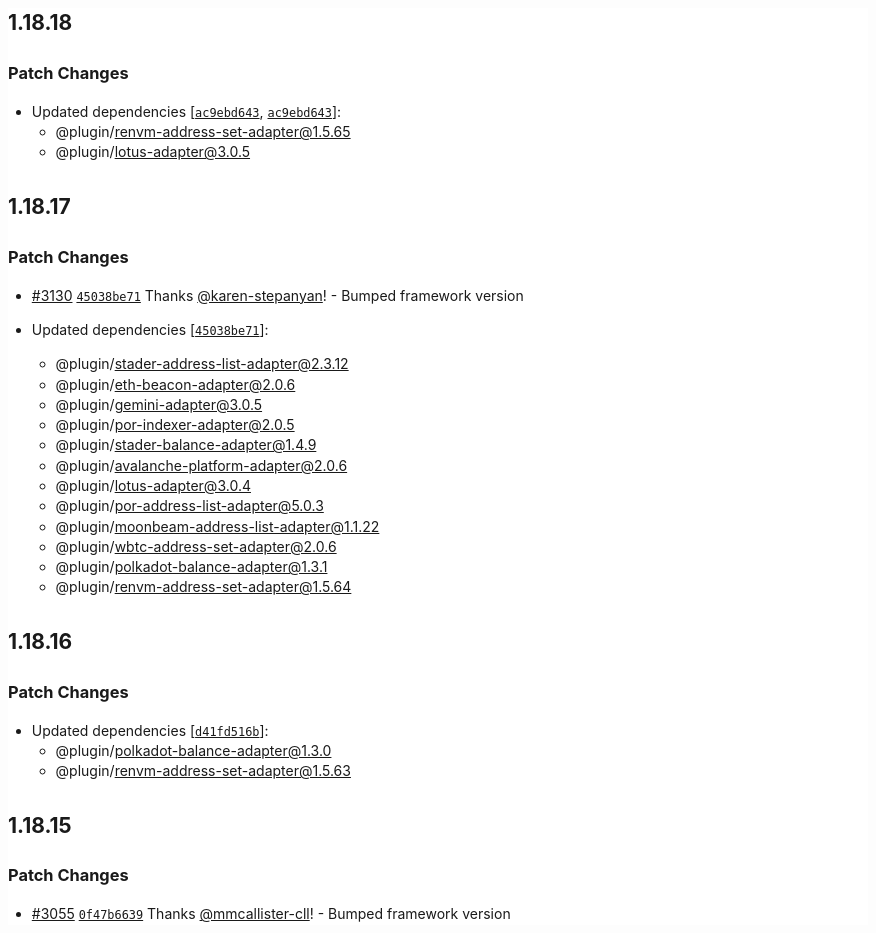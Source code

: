 ## 1.18.18

### Patch Changes

- Updated dependencies [[`ac9ebd643`](https://github.com/goplugin/external-adapters-js/commit/ac9ebd64346104673bd6139c3ab12ba12125ab69), [`ac9ebd643`](https://github.com/goplugin/external-adapters-js/commit/ac9ebd64346104673bd6139c3ab12ba12125ab69)]:
  - @plugin/renvm-address-set-adapter@1.5.65
  - @plugin/lotus-adapter@3.0.5

## 1.18.17

### Patch Changes

- [#3130](https://github.com/goplugin/external-adapters-js/pull/3130) [`45038be71`](https://github.com/goplugin/external-adapters-js/commit/45038be71ca433291229324174c50023b2513afc) Thanks [@karen-stepanyan](https://github.com/karen-stepanyan)! - Bumped framework version

- Updated dependencies [[`45038be71`](https://github.com/goplugin/external-adapters-js/commit/45038be71ca433291229324174c50023b2513afc)]:
  - @plugin/stader-address-list-adapter@2.3.12
  - @plugin/eth-beacon-adapter@2.0.6
  - @plugin/gemini-adapter@3.0.5
  - @plugin/por-indexer-adapter@2.0.5
  - @plugin/stader-balance-adapter@1.4.9
  - @plugin/avalanche-platform-adapter@2.0.6
  - @plugin/lotus-adapter@3.0.4
  - @plugin/por-address-list-adapter@5.0.3
  - @plugin/moonbeam-address-list-adapter@1.1.22
  - @plugin/wbtc-address-set-adapter@2.0.6
  - @plugin/polkadot-balance-adapter@1.3.1
  - @plugin/renvm-address-set-adapter@1.5.64

## 1.18.16

### Patch Changes

- Updated dependencies [[`d41fd516b`](https://github.com/goplugin/external-adapters-js/commit/d41fd516b43bdb61cfe22b384be4e70767a125c3)]:
  - @plugin/polkadot-balance-adapter@1.3.0
  - @plugin/renvm-address-set-adapter@1.5.63

## 1.18.15

### Patch Changes

- [#3055](https://github.com/goplugin/external-adapters-js/pull/3055) [`0f47b6639`](https://github.com/goplugin/external-adapters-js/commit/0f47b663912413c83d266d95f7aa27089c0d1941) Thanks [@mmcallister-cll](https://github.com/mmcallister-cll)! - Bumped framework version
